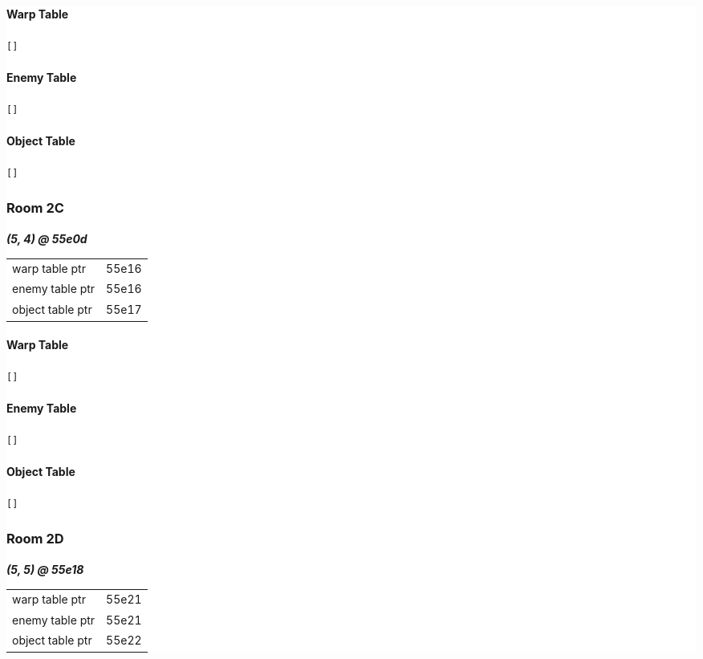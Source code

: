 #### Warp Table

```
[]
```

#### Enemy Table

```
[]
```

#### Object Table

```
[]
```


### Room 2C

 ***(5, 4) @ 55e0d***

| | |
|-|-|
| warp table ptr | 55e16 |
| enemy table ptr | 55e16 |
| object table ptr | 55e17 |

#### Warp Table

```
[]
```

#### Enemy Table

```
[]
```

#### Object Table

```
[]
```


### Room 2D

 ***(5, 5) @ 55e18***

| | |
|-|-|
| warp table ptr | 55e21 |
| enemy table ptr | 55e21 |
| object table ptr | 55e22 |
